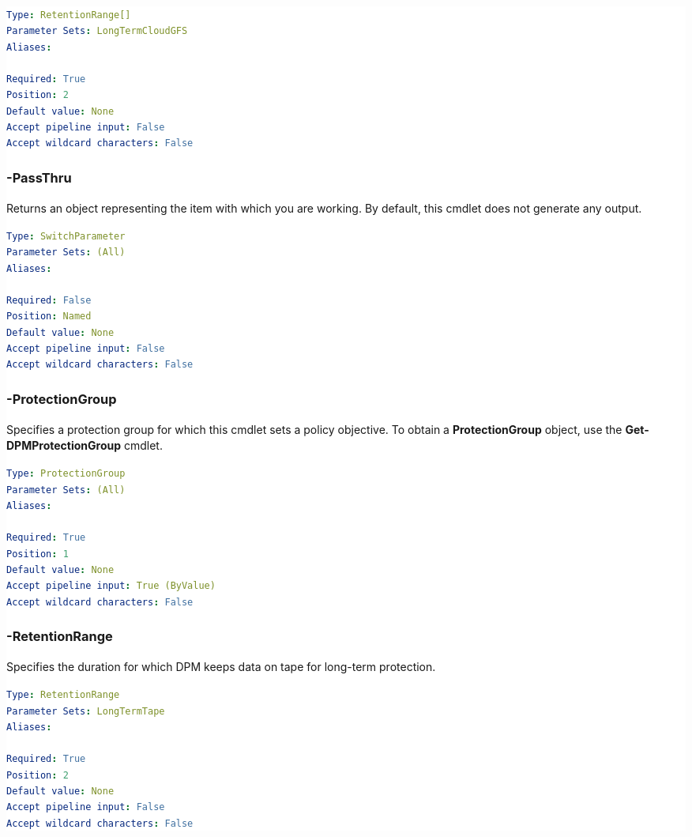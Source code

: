 ```yaml
Type: RetentionRange[]
Parameter Sets: LongTermCloudGFS
Aliases: 

Required: True
Position: 2
Default value: None
Accept pipeline input: False
Accept wildcard characters: False
```

### -PassThru
Returns an object representing the item with which you are working.
By default, this cmdlet does not generate any output.

```yaml
Type: SwitchParameter
Parameter Sets: (All)
Aliases: 

Required: False
Position: Named
Default value: None
Accept pipeline input: False
Accept wildcard characters: False
```

### -ProtectionGroup
Specifies a protection group for which this cmdlet sets a policy objective.
To obtain a **ProtectionGroup** object, use the **Get-DPMProtectionGroup** cmdlet.

```yaml
Type: ProtectionGroup
Parameter Sets: (All)
Aliases: 

Required: True
Position: 1
Default value: None
Accept pipeline input: True (ByValue)
Accept wildcard characters: False
```

### -RetentionRange
Specifies the duration for which DPM keeps data on tape for long-term protection.

```yaml
Type: RetentionRange
Parameter Sets: LongTermTape
Aliases: 

Required: True
Position: 2
Default value: None
Accept pipeline input: False
Accept wildcard characters: False
```

